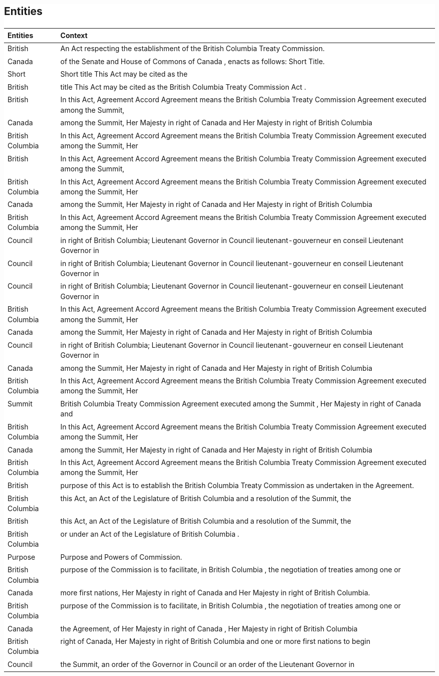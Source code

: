 
## Entities
| Entities         | Context                                                                                                                       |
|:-----------------|:------------------------------------------------------------------------------------------------------------------------------|
| British          | An Act respecting the establishment of the  British  Columbia Treaty Commission.                                              |
| Canada           | of the Senate and House of Commons of Canada , enacts as follows: Short Title.                                                |
| Short            | Short title This Act may be cited as the                                                                                      |
| British          | title This Act may be cited as the British  Columbia Treaty Commission Act .                                                  |
| British          | In this Act, Agreement Accord Agreement means the British Columbia Treaty Commission Agreement executed among the Summit,     |
| Canada           | among the Summit, Her Majesty in right of Canada and Her Majesty in right of British Columbia                                 |
| British Columbia | In this Act, Agreement Accord Agreement means the British Columbia Treaty Commission Agreement executed among the Summit, Her |
| British          | In this Act, Agreement Accord Agreement means the British Columbia Treaty Commission Agreement executed among the Summit,     |
| British Columbia | In this Act, Agreement Accord Agreement means the British Columbia Treaty Commission Agreement executed among the Summit, Her |
| Canada           | among the Summit, Her Majesty in right of Canada and Her Majesty in right of British Columbia                                 |
| British Columbia | In this Act, Agreement Accord Agreement means the British Columbia Treaty Commission Agreement executed among the Summit, Her |
| Council          | in right of British Columbia; Lieutenant Governor in Council  lieutenant-gouverneur en conseil Lieutenant Governor in         |
| Council          | in right of British Columbia; Lieutenant Governor in Council  lieutenant-gouverneur en conseil Lieutenant Governor in         |
| Council          | in right of British Columbia; Lieutenant Governor in Council  lieutenant-gouverneur en conseil Lieutenant Governor in         |
| British Columbia | In this Act, Agreement Accord Agreement means the British Columbia Treaty Commission Agreement executed among the Summit, Her |
| Canada           | among the Summit, Her Majesty in right of Canada and Her Majesty in right of British Columbia                                 |
| Council          | in right of British Columbia; Lieutenant Governor in Council  lieutenant-gouverneur en conseil Lieutenant Governor in         |
| Canada           | among the Summit, Her Majesty in right of Canada and Her Majesty in right of British Columbia                                 |
| British Columbia | In this Act, Agreement Accord Agreement means the British Columbia Treaty Commission Agreement executed among the Summit, Her |
| Summit           | British Columbia Treaty Commission Agreement executed among the Summit , Her Majesty in right of Canada and                   |
| British Columbia | In this Act, Agreement Accord Agreement means the British Columbia Treaty Commission Agreement executed among the Summit, Her |
| Canada           | among the Summit, Her Majesty in right of Canada and Her Majesty in right of British Columbia                                 |
| British Columbia | In this Act, Agreement Accord Agreement means the British Columbia Treaty Commission Agreement executed among the Summit, Her |
| British          | purpose of this Act is to establish the British  Columbia Treaty Commission as undertaken in the Agreement.                   |
| British Columbia | this Act, an Act of the Legislature of British Columbia  and a resolution of the Summit, the                                  |
| British          | this Act, an Act of the Legislature of British  Columbia and a resolution of the Summit, the                                  |
| British Columbia | or under an Act of the Legislature of British Columbia .                                                                      |
| Purpose          | Purpose  and Powers of Commission.                                                                                            |
| British Columbia | purpose of the Commission is to facilitate, in British Columbia , the negotiation of treaties among one or                    |
| Canada           | more first nations, Her Majesty in right of Canada  and Her Majesty in right of British Columbia.                             |
| British Columbia | purpose of the Commission is to facilitate, in British Columbia , the negotiation of treaties among one or                    |
| Canada           | the Agreement, of Her Majesty in right of Canada , Her Majesty in right of British Columbia                                   |
| British Columbia | right of Canada, Her Majesty in right of British Columbia and one or more first nations to begin                              |
| Council          | the Summit, an order of the Governor in Council  or an order of the Lieutenant Governor in                                    |